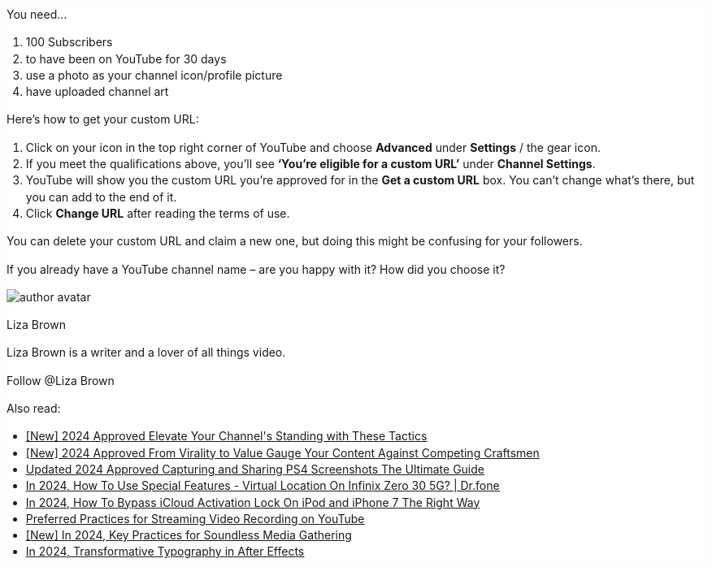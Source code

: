 You need…

1. 100 Subscribers
2. to have been on YouTube for 30 days
3. use a photo as your channel icon/profile picture
4. have uploaded channel art

Here’s how to get your custom URL:

1. Click on your icon in the top right corner of YouTube and choose **Advanced** under **Settings**  / the gear icon.
2. If you meet the qualifications above, you’ll see   **‘You’re eligible for a custom URL’**  under **Channel Settings**.
3. YouTube will show you the custom URL you’re approved for in the **Get a custom URL**  box. You can’t change what’s there, but you can add to the end of it.
4. Click **Change URL**  after reading the terms of use.

You can delete your custom URL and claim a new one, but doing this might be confusing for your followers.

If you already have a YouTube channel name – are you happy with it? How did you choose it?

![author avatar](https://lh5.googleusercontent.com/-AIMmjowaFs4/AAAAAAAAAAI/AAAAAAAAABc/Y5UmwDaI7HU/s250-c-k/photo.jpg)

Liza Brown

Liza Brown is a writer and a lover of all things video.

Follow @Liza Brown


<ins class="adsbygoogle"
     style="display:block"
     data-ad-format="autorelaxed"
     data-ad-client="ca-pub-7571918770474297"
     data-ad-slot="1223367746"></ins>



<ins class="adsbygoogle"
     style="display:block"
     data-ad-client="ca-pub-7571918770474297"
     data-ad-slot="8358498916"
     data-ad-format="auto"
     data-full-width-responsive="true"></ins>

<span class="atpl-alsoreadstyle">Also read:</span>
<div><ul>
<li><a href="https://youtube-zero.techidaily.com/024-approved-elevate-your-channels-standing-with-these-tactics/"><u>[New] 2024 Approved  Elevate Your Channel's Standing with These Tactics</u></a></li>
<li><a href="https://youtube-zero.techidaily.com/024-approved-from-virality-to-value-gauge-your-content-against-competing-craftsmen/"><u>[New] 2024 Approved  From Virality to Value  Gauge Your Content Against Competing Craftsmen</u></a></li>
<li><a href="https://video-creation-software.techidaily.com/updated-2024-approved-capturing-and-sharing-ps4-screenshots-the-ultimate-guide/"><u>Updated 2024 Approved Capturing and Sharing PS4 Screenshots The Ultimate Guide</u></a></li>
<li><a href="https://phone-solutions.techidaily.com/in-2024-how-to-use-special-features-virtual-location-on-infinix-zero-30-5g-drfone-by-drfone-virtual-android/"><u>In 2024, How To Use Special Features - Virtual Location On Infinix Zero 30 5G? | Dr.fone</u></a></li>
<li><a href="https://activate-lock.techidaily.com/in-2024-how-to-bypass-icloud-activation-lock-on-ipod-and-iphone-7-the-right-way-by-drfone-ios/"><u>In 2024, How To Bypass iCloud Activation Lock On iPod and iPhone 7 The Right Way</u></a></li>
<li><a href="https://video-screen-grab.techidaily.com/preferred-practices-for-streaming-video-recording-on-youtube/"><u>Preferred Practices for Streaming Video Recording on YouTube</u></a></li>
<li><a href="https://digital-screen-recording.techidaily.com/new-in-2024-key-practices-for-soundless-media-gathering/"><u>[New] In 2024, Key Practices for Soundless Media Gathering</u></a></li>
<li><a href="https://fox-blue.techidaily.com/in-2024-transformative-typography-in-after-effects/"><u>In 2024, Transformative Typography in After Effects</u></a></li>